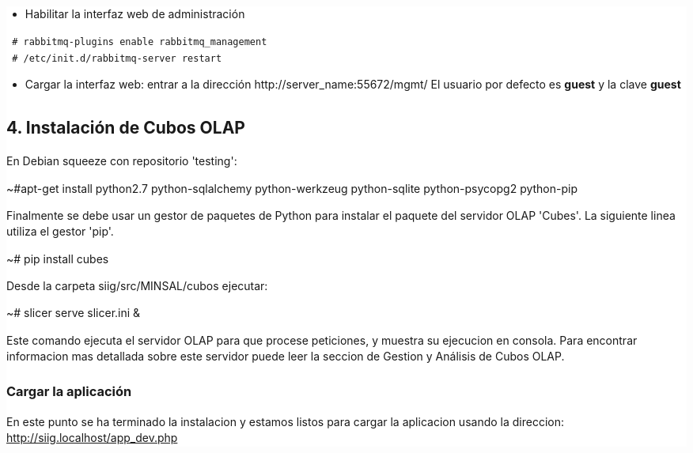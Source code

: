 
- Habilitar la interfaz web de administración
~~~
 # rabbitmq-plugins enable rabbitmq_management
 # /etc/init.d/rabbitmq-server restart
~~~

- Cargar la interfaz web: entrar a la dirección http://server_name:55672/mgmt/
El usuario por defecto es **guest** y la clave **guest**

## 4. Instalación de Cubos OLAP

En Debian squeeze con repositorio 'testing':

~#apt-get install python2.7 python-sqlalchemy python-werkzeug python-sqlite python-psycopg2 python-pip

Finalmente se debe usar un gestor de paquetes de Python para instalar el paquete del servidor OLAP 'Cubes'. La siguiente linea utiliza el gestor 'pip'.

~# pip install cubes

Desde la carpeta siig/src/MINSAL/cubos ejecutar:
 
 ~# slicer serve slicer.ini &
 
 Este comando ejecuta el servidor OLAP para que procese peticiones, y muestra su ejecucion en consola. 
 Para encontrar informacion mas detallada sobre este servidor puede leer la seccion de Gestion y Análisis de Cubos OLAP.

### Cargar la aplicación
En este punto se ha terminado la instalacion y estamos listos para cargar la aplicacion usando la direccion:
http://siig.localhost/app_dev.php
